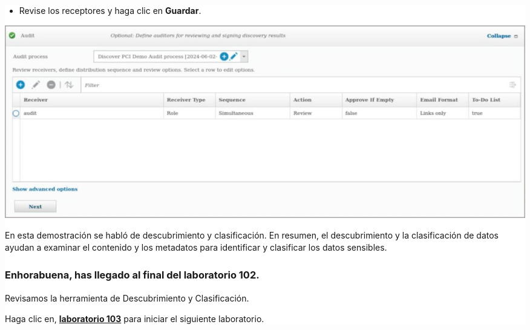 *   Revise los receptores y haga clic en **Guardar**.

![](./images/102/image-016.webp)

En esta demostración se habló de descubrimiento y clasificación. En resumen, el descubrimiento y la clasificación de datos ayudan a examinar el contenido y los metadatos para identificar y clasificar los datos sensibles.

### Enhorabuena, has llegado al final del laboratorio 102.

Revisamos la herramienta de Descubrimiento y Clasificación.

Haga clic en, **[laboratorio 103](/guardium/103)** para iniciar el siguiente laboratorio.
